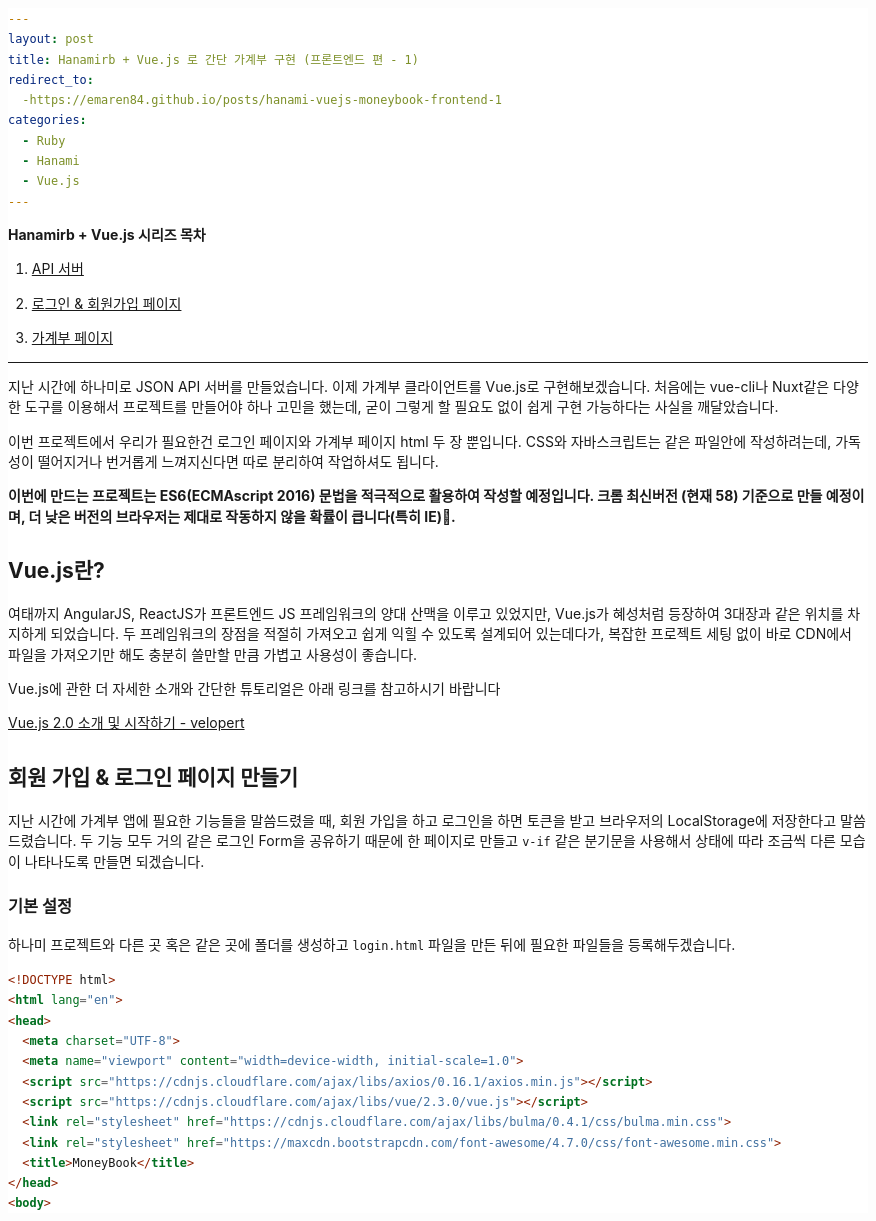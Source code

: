 ```yaml
---
layout: post
title: Hanamirb + Vue.js 로 간단 가계부 구현 (프론트엔드 편 - 1)
redirect_to:
  -https://emaren84.github.io/posts/hanami-vuejs-moneybook-frontend-1
categories:
  - Ruby
  - Hanami
  - Vue.js
---
```


**Hanamirb + Vue.js 시리즈 목차**

1. [API 서버](https://emaren84.github.io/blog/archivers/hanami-vuejs-moneybook-api-server)

1. [로그인 & 회원가입 페이지](https://emaren84.github.io/blog/archivers/hanami-vuejs-moneybook-frontend-1)

1. [가계부 페이지](https://emaren84.github.io/blog/archivers/hanami-vuejs-moneybook-frontend-2)

---

지난 시간에 하나미로 JSON API 서버를 만들었습니다. 이제 가계부 클라이언트를 Vue.js로 구현해보겠습니다.
처음에는 vue-cli나 Nuxt같은 다양한 도구를 이용해서 프로젝트를 만들어야 하나 고민을 했는데, 굳이 그렇게 할 필요도 없이 쉽게 구현 가능하다는 사실을 깨달았습니다.

이번 프로젝트에서 우리가 필요한건 로그인 페이지와 가계부 페이지 html 두 장 뿐입니다. CSS와 자바스크립트는 같은 파일안에 작성하려는데, 가독성이 떨어지거나 번거롭게 느껴지신다면 따로 분리하여 작업하셔도 됩니다.

**이번에 만드는 프로젝트는 ES6(ECMAscript 2016) 문법을 적극적으로 활용하여 작성할 예정입니다. 크롬 최신버전 (현재 58) 기준으로 만들 예정이며, 더 낮은 버전의 브라우저는 제대로 작동하지 않을 확률이 큽니다(특히 IE).**


## Vue.js란?

여태까지 AngularJS, ReactJS가 프론트엔드 JS 프레임워크의 양대 산맥을 이루고 있었지만, Vue.js가 혜성처럼 등장하여 3대장과 같은 위치를 차지하게 되었습니다. 두 프레임워크의 장점을 적절히 가져오고 쉽게 익힐 수 있도록 설계되어 있는데다가, 복잡한 프로젝트 세팅 없이 바로 CDN에서 파일을 가져오기만 해도 충분히 쓸만할 만큼 가볍고 사용성이 좋습니다.

Vue.js에 관한 더 자세한 소개와 간단한 튜토리얼은 아래 링크를 참고하시기 바랍니다

[Vue.js 2.0 소개 및 시작하기 - velopert](https://velopert.com/3007)


## 회원 가입 & 로그인 페이지 만들기

지난 시간에 가계부 앱에 필요한 기능들을 말씀드렸을 때, 회원 가입을 하고 로그인을 하면 토큰을 받고 브라우저의 LocalStorage에 저장한다고 말씀드렸습니다. 두 기능 모두 거의 같은 로그인 Form을 공유하기 때문에 한 페이지로 만들고 `v-if` 같은 분기문을 사용해서 상태에 따라 조금씩 다른 모습이 나타나도록 만들면 되겠습니다.



### 기본 설정

하나미 프로젝트와 다른 곳 혹은 같은 곳에 폴더를 생성하고 `login.html` 파일을 만든 뒤에 필요한 파일들을 등록해두겠습니다.

```html
<!DOCTYPE html>
<html lang="en">
<head>
  <meta charset="UTF-8">
  <meta name="viewport" content="width=device-width, initial-scale=1.0">
  <script src="https://cdnjs.cloudflare.com/ajax/libs/axios/0.16.1/axios.min.js"></script>
  <script src="https://cdnjs.cloudflare.com/ajax/libs/vue/2.3.0/vue.js"></script>
  <link rel="stylesheet" href="https://cdnjs.cloudflare.com/ajax/libs/bulma/0.4.1/css/bulma.min.css">
  <link rel="stylesheet" href="https://maxcdn.bootstrapcdn.com/font-awesome/4.7.0/css/font-awesome.min.css">
  <title>MoneyBook</title>
</head>
<body>
```